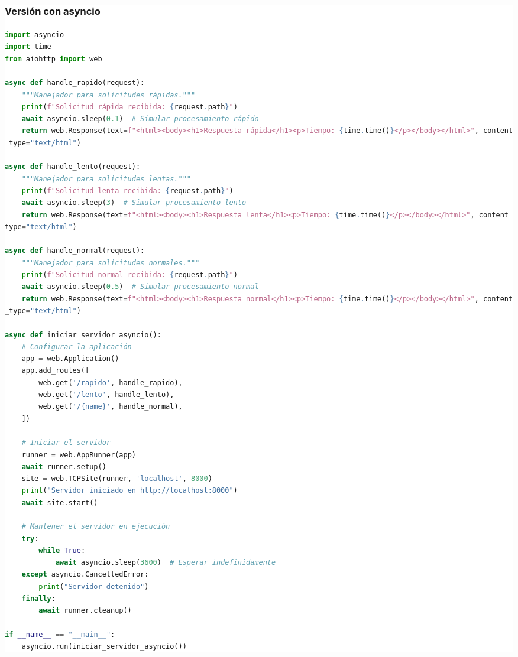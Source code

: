 ### Versión con asyncio

```python
import asyncio
import time
from aiohttp import web

async def handle_rapido(request):
    """Manejador para solicitudes rápidas."""
    print(f"Solicitud rápida recibida: {request.path}")
    await asyncio.sleep(0.1)  # Simular procesamiento rápido
    return web.Response(text=f"<html><body><h1>Respuesta rápida</h1><p>Tiempo: {time.time()}</p></body></html>", content_type="text/html")

async def handle_lento(request):
    """Manejador para solicitudes lentas."""
    print(f"Solicitud lenta recibida: {request.path}")
    await asyncio.sleep(3)  # Simular procesamiento lento
    return web.Response(text=f"<html><body><h1>Respuesta lenta</h1><p>Tiempo: {time.time()}</p></body></html>", content_type="text/html")

async def handle_normal(request):
    """Manejador para solicitudes normales."""
    print(f"Solicitud normal recibida: {request.path}")
    await asyncio.sleep(0.5)  # Simular procesamiento normal
    return web.Response(text=f"<html><body><h1>Respuesta normal</h1><p>Tiempo: {time.time()}</p></body></html>", content_type="text/html")

async def iniciar_servidor_asyncio():
    # Configurar la aplicación
    app = web.Application()
    app.add_routes([
        web.get('/rapido', handle_rapido),
        web.get('/lento', handle_lento),
        web.get('/{name}', handle_normal),
    ])
    
    # Iniciar el servidor
    runner = web.AppRunner(app)
    await runner.setup()
    site = web.TCPSite(runner, 'localhost', 8000)
    print("Servidor iniciado en http://localhost:8000")
    await site.start()
    
    # Mantener el servidor en ejecución
    try:
        while True:
            await asyncio.sleep(3600)  # Esperar indefinidamente
    except asyncio.CancelledError:
        print("Servidor detenido")
    finally:
        await runner.cleanup()

if __name__ == "__main__":
    asyncio.run(iniciar_servidor_asyncio())
```
